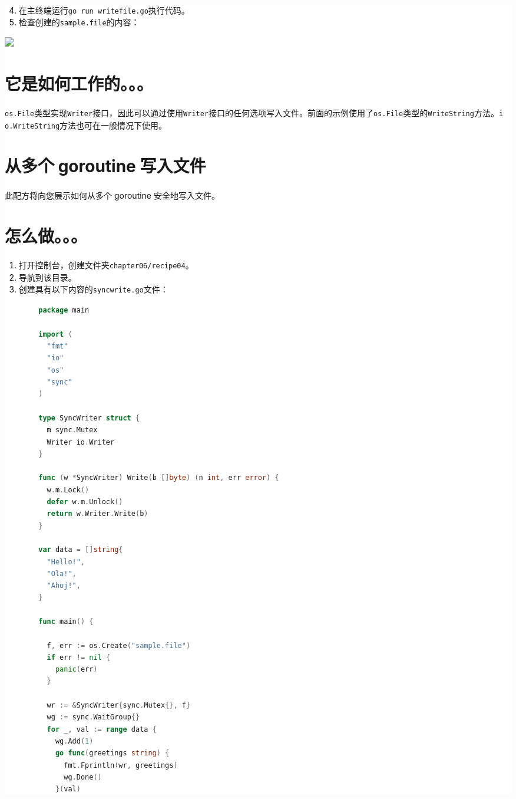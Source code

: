 4.  在主终端运行`go run writefile.go`执行代码。
5.  检查创建的`sample.file`的内容：

![](assets/11071c1b-0250-44c7-851b-aa46aee6bd05.png)

# 它是如何工作的。。。

`os.File`类型实现`Writer`接口，因此可以通过使用`Writer`接口的任何选项写入文件。前面的示例使用了`os.File`类型的`WriteString`方法。`io.WriteString`方法也可在一般情况下使用。

# 从多个 goroutine 写入文件

此配方将向您展示如何从多个 goroutine 安全地写入文件。

# 怎么做。。。

1.  打开控制台，创建文件夹`chapter06/recipe04`。
2.  导航到该目录。
3.  创建具有以下内容的`syncwrite.go`文件：

```go
        package main

        import (
          "fmt"
          "io"
          "os"
          "sync"
        )

        type SyncWriter struct {
          m sync.Mutex
          Writer io.Writer
        }

        func (w *SyncWriter) Write(b []byte) (n int, err error) {
          w.m.Lock()
          defer w.m.Unlock()
          return w.Writer.Write(b)
        }

        var data = []string{
          "Hello!",
          "Ola!",
          "Ahoj!",
        }

        func main() {

          f, err := os.Create("sample.file")
          if err != nil {
            panic(err)
          }

          wr := &SyncWriter{sync.Mutex{}, f}
          wg := sync.WaitGroup{}
          for _, val := range data {
            wg.Add(1)
            go func(greetings string) {
              fmt.Fprintln(wr, greetings)
              wg.Done()
            }(val)
```
